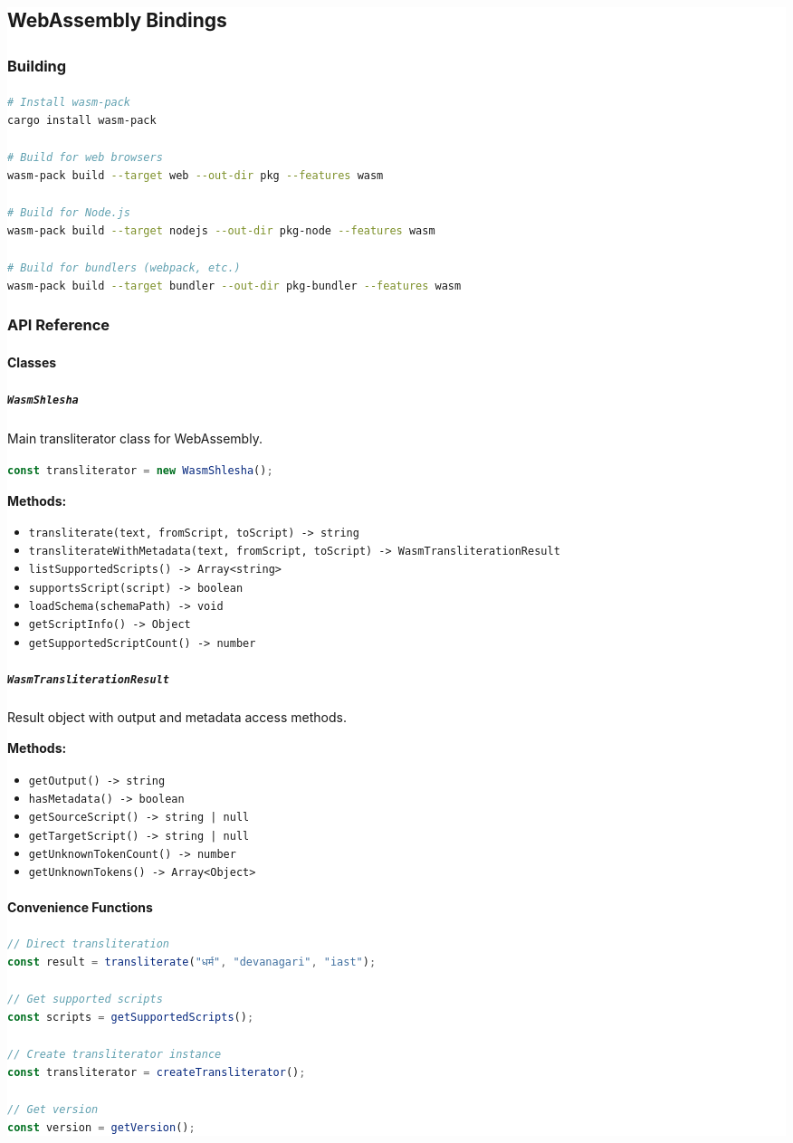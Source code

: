 ## WebAssembly Bindings

### Building

```bash
# Install wasm-pack
cargo install wasm-pack

# Build for web browsers
wasm-pack build --target web --out-dir pkg --features wasm

# Build for Node.js
wasm-pack build --target nodejs --out-dir pkg-node --features wasm

# Build for bundlers (webpack, etc.)
wasm-pack build --target bundler --out-dir pkg-bundler --features wasm
```

### API Reference

#### Classes

##### `WasmShlesha`
Main transliterator class for WebAssembly.

```javascript
const transliterator = new WasmShlesha();
```

**Methods:**
- `transliterate(text, fromScript, toScript) -> string`
- `transliterateWithMetadata(text, fromScript, toScript) -> WasmTransliterationResult`
- `listSupportedScripts() -> Array<string>`
- `supportsScript(script) -> boolean`
- `loadSchema(schemaPath) -> void`
- `getScriptInfo() -> Object`
- `getSupportedScriptCount() -> number`

##### `WasmTransliterationResult`
Result object with output and metadata access methods.

**Methods:**
- `getOutput() -> string`
- `hasMetadata() -> boolean`
- `getSourceScript() -> string | null`
- `getTargetScript() -> string | null`
- `getUnknownTokenCount() -> number`
- `getUnknownTokens() -> Array<Object>`

#### Convenience Functions

```javascript
// Direct transliteration
const result = transliterate("धर्म", "devanagari", "iast");

// Get supported scripts
const scripts = getSupportedScripts();

// Create transliterator instance
const transliterator = createTransliterator();

// Get version
const version = getVersion();
```
